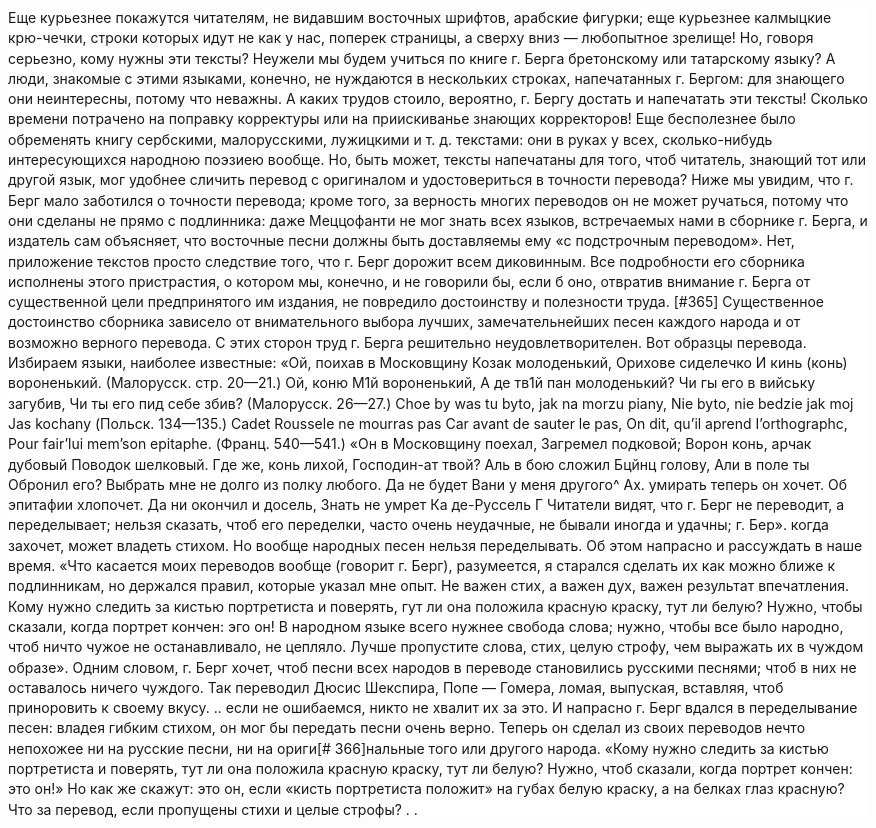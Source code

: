Еще курьезнее покажутся читателям, не видавшим восточных шрифтов, арабские фигурки; еще курьезнее калмыцкие крю-чечки, строки которых идут не как у нас, поперек страницы, а сверху вниз — любопытное зрелище! Но, говоря серьезно, кому нужны эти тексты? Неужели мы будем учиться по книге г. Берга бретонскому или татарскому языку? А люди, знакомые с этими языками, конечно, не нуждаются в нескольких строках, напечатанных г. Бергом: для знающего они неинтересны, потому что неважны. А каких трудов стоило, вероятно, г. Бергу достать и напечатать эти тексты! Сколько времени потрачено на поправку корректуры или на приискиванье знающих корректоров! Еще бесполезнее было обременять книгу сербскими, малорусскими, лужицкими и т. д. текстами: они в руках у всех, сколько-нибудь интересующихся народною поэзиею вообще. Но, быть может, тексты напечатаны для того, чтоб читатель, знающий тот или другой язык, мог удобнее сличить перевод с оригиналом и удостовериться в точности перевода? Ниже мы увидим, что г. Берг мало заботился о точности перевода; кроме того, за верность многих переводов он не может ручаться, потому что они сделаны не прямо с подлинника: даже Меццофанти не мог знать всех языков, встречаемых нами в сборнике г. Берга, и издатель сам объясняет, что восточные песни должны быть доставляемы ему «с подстрочным переводом». Нет, приложение текстов просто следствие того, что г. Берг дорожит всем диковинным. Все подробности его сборника исполнены этого пристрастия, о котором мы, конечно, и не говорили бы, если б оно, отвратив внимание г. Берга от существенной цели предпринятого им издания, не повредило достоинству и полезности труда. [#365] Существенное достоинство сборника зависело от внимательного выбора лучших, замечательнейших песен каждого народа и от возможно верного перевода. С этих сторон труд г. Берга решительно неудовлетворителен. Вот образцы перевода. Избираем языки, наиболее известные:
«Ой, поихав в Московщину Козак молоденький, Орихове сиделечко
И кинь (конь) вороненький.
(Малорусск. стр. 20—21.)
Ой, коню М1й вороненький, А де тв1й пан молоденький?
Чи гы его в вийську загубив, Чи ты его пид себе збив?
(Малорусск. 26—27.)
Choe by was tu byto, jak na morzu piany, Nie byto, nie bedzie jak moj Jas kochany
(Польск. 134—135.)
Cadet Roussele ne mourras pas Car avant de sauter le pas, On dit, qu’il aprend I’orthographc, Pour fair’lui mem’son epitaphe.
(Франц. 540—541.)
«Он в Московщину поехал, Загремел подковой;
Ворон конь, арчак дубовый Поводок шелковый.
Где же, конь лихой, Господин-ат твой? Аль в бою сложил Бцйнц голову, Али в поле ты Обронил его?
Выбрать мне не долго из полку любого.
Да не будет Вани у меня другого^
Ах. умирать теперь он хочет. Об эпитафии хлопочет. Да ни окончил и досель, Знать не умрет Ка де-Руссель Г
Читатели видят, что г. Берг не переводит, а переделывает; нельзя сказать, чтоб его переделки, часто очень неудачные, не бывали иногда и удачны; г. Бер». когда захочет, может владеть стихом. Но вообще народных песен нельзя переделывать. Об этом напрасно и рассуждать в наше время.
«Что касается моих переводов вообще (говорит г. Берг), разумеется, я старался сделать их как можно ближе к подлинникам, но держался правил, которые указал мне опыт. Не важен стих, а важен дух, важен результат впечатления. Кому нужно следить за кистью портретиста и поверять, гут ли она положила красную краску, тут ли белую? Нужно, чтобы сказали, когда портрет кончен: эго он! В народном языке всего нужнее свобода слова; нужно, чтобы все было народно, чтоб ничто чужое не останавливало, не цепляло. Лучше пропустите слова, стих, целую строфу, чем выражать их в чуждом образе».
Одним словом, г. Берг хочет, чтоб песни всех народов в переводе становились русскими песнями; чтоб в них не оставалось ничего чуждого. Так переводил Дюсис Шекспира, Попе — Гомера, ломая, выпуская, вставляя, чтоб приноровить к своему вкусу. .. если не ошибаемся, никто не хвалит их за это. И напрасно г. Берг вдался в переделывание песен: владея гибким стихом, он мог бы передать песни очень верно. Теперь он сделал из своих переводов нечто непохожее ни на русские песни, ни на ориги[# 366]нальные того или другого народа. «Кому нужно следить за кистью портретиста и поверять, тут ли она положила красную краску, тут ли белую? Нужно, чтоб сказали, когда портрет кончен: это он!» Но как же скажут: это он, если «кисть портретиста положит» на губах белую краску, а на белках глаз красную? Что за перевод, если пропущены стихи и целые строфы? . .